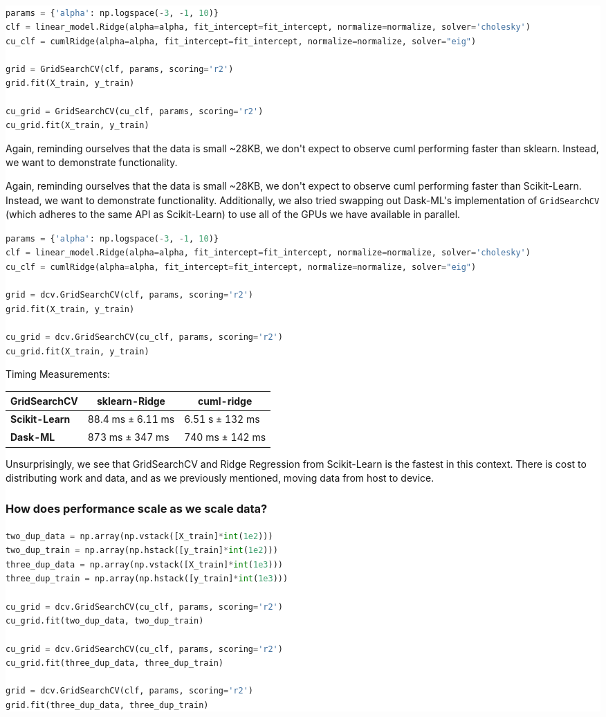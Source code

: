 ```python
params = {'alpha': np.logspace(-3, -1, 10)}
clf = linear_model.Ridge(alpha=alpha, fit_intercept=fit_intercept, normalize=normalize, solver='cholesky')
cu_clf = cumlRidge(alpha=alpha, fit_intercept=fit_intercept, normalize=normalize, solver="eig")

grid = GridSearchCV(clf, params, scoring='r2')
grid.fit(X_train, y_train)

cu_grid = GridSearchCV(cu_clf, params, scoring='r2')
cu_grid.fit(X_train, y_train)
```

Again, reminding ourselves that the data is small ~28KB, we don't expect to observe cuml performing faster than sklearn. Instead, we want to demonstrate functionality.

Again, reminding ourselves that the data is small ~28KB, we don't expect to observe cuml performing faster than Scikit-Learn. Instead, we
want to demonstrate functionality. Additionally, we also tried swapping out Dask-ML's implementation of `GridSearchCV`
(which adheres to the same API as Scikit-Learn) to use all of the GPUs we have available in parallel.

```python
params = {'alpha': np.logspace(-3, -1, 10)}
clf = linear_model.Ridge(alpha=alpha, fit_intercept=fit_intercept, normalize=normalize, solver='cholesky')
cu_clf = cumlRidge(alpha=alpha, fit_intercept=fit_intercept, normalize=normalize, solver="eig")

grid = dcv.GridSearchCV(clf, params, scoring='r2')
grid.fit(X_train, y_train)

cu_grid = dcv.GridSearchCV(cu_clf, params, scoring='r2')
cu_grid.fit(X_train, y_train)
```

Timing Measurements:

| GridSearchCV     | sklearn-Ridge     | cuml-ridge      |
| ---------------- | ----------------- | --------------- |
| **Scikit-Learn** | 88.4 ms ± 6.11 ms | 6.51 s ± 132 ms |
| **Dask-ML**      | 873 ms ± 347 ms   | 740 ms ± 142 ms |

Unsurprisingly, we see that GridSearchCV and Ridge Regression from Scikit-Learn is the fastest in this context.
There is cost to distributing work and data, and as we previously mentioned, moving data from host to device.

### How does performance scale as we scale data?

```python
two_dup_data = np.array(np.vstack([X_train]*int(1e2)))
two_dup_train = np.array(np.hstack([y_train]*int(1e2)))
three_dup_data = np.array(np.vstack([X_train]*int(1e3)))
three_dup_train = np.array(np.hstack([y_train]*int(1e3)))

cu_grid = dcv.GridSearchCV(cu_clf, params, scoring='r2')
cu_grid.fit(two_dup_data, two_dup_train)

cu_grid = dcv.GridSearchCV(cu_clf, params, scoring='r2')
cu_grid.fit(three_dup_data, three_dup_train)

grid = dcv.GridSearchCV(clf, params, scoring='r2')
grid.fit(three_dup_data, three_dup_train)
```
